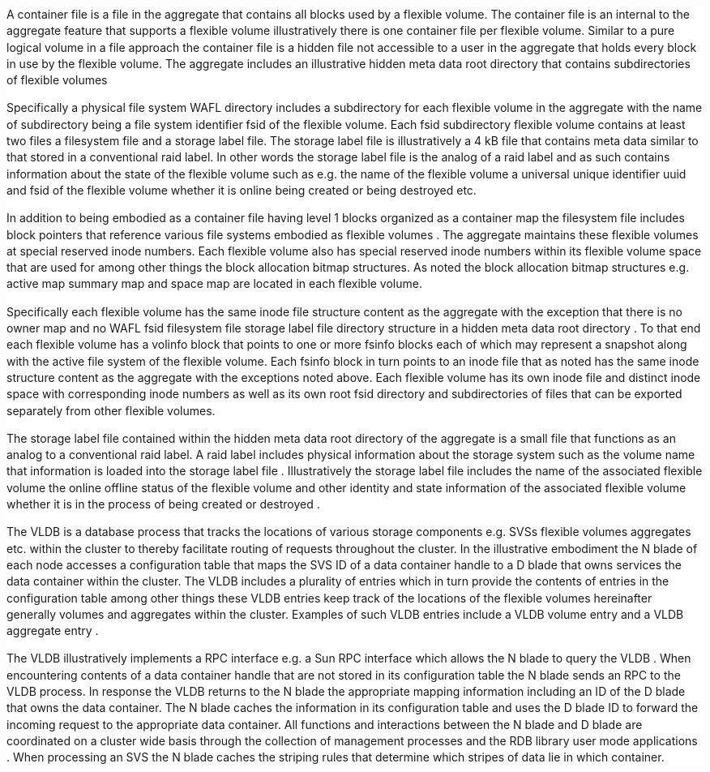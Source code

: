 A container file is a file in the aggregate that contains all blocks used by a flexible volume. The container file is an internal to the aggregate feature that supports a flexible volume illustratively there is one container file per flexible volume. Similar to a pure logical volume in a file approach the container file is a hidden file not accessible to a user in the aggregate that holds every block in use by the flexible volume. The aggregate includes an illustrative hidden meta data root directory that contains subdirectories of flexible volumes 

Specifically a physical file system WAFL directory includes a subdirectory for each flexible volume in the aggregate with the name of subdirectory being a file system identifier fsid of the flexible volume. Each fsid subdirectory flexible volume contains at least two files a filesystem file and a storage label file. The storage label file is illustratively a 4 kB file that contains meta data similar to that stored in a conventional raid label. In other words the storage label file is the analog of a raid label and as such contains information about the state of the flexible volume such as e.g. the name of the flexible volume a universal unique identifier uuid and fsid of the flexible volume whether it is online being created or being destroyed etc.

In addition to being embodied as a container file having level 1 blocks organized as a container map the filesystem file includes block pointers that reference various file systems embodied as flexible volumes . The aggregate maintains these flexible volumes at special reserved inode numbers. Each flexible volume also has special reserved inode numbers within its flexible volume space that are used for among other things the block allocation bitmap structures. As noted the block allocation bitmap structures e.g. active map summary map and space map are located in each flexible volume.

Specifically each flexible volume has the same inode file structure content as the aggregate with the exception that there is no owner map and no WAFL fsid filesystem file storage label file directory structure in a hidden meta data root directory . To that end each flexible volume has a volinfo block that points to one or more fsinfo blocks each of which may represent a snapshot along with the active file system of the flexible volume. Each fsinfo block in turn points to an inode file that as noted has the same inode structure content as the aggregate with the exceptions noted above. Each flexible volume has its own inode file and distinct inode space with corresponding inode numbers as well as its own root fsid directory and subdirectories of files that can be exported separately from other flexible volumes.

The storage label file contained within the hidden meta data root directory of the aggregate is a small file that functions as an analog to a conventional raid label. A raid label includes physical information about the storage system such as the volume name that information is loaded into the storage label file . Illustratively the storage label file includes the name of the associated flexible volume the online offline status of the flexible volume and other identity and state information of the associated flexible volume whether it is in the process of being created or destroyed .

The VLDB is a database process that tracks the locations of various storage components e.g. SVSs flexible volumes aggregates etc. within the cluster to thereby facilitate routing of requests throughout the cluster. In the illustrative embodiment the N blade of each node accesses a configuration table that maps the SVS ID of a data container handle to a D blade that owns services the data container within the cluster. The VLDB includes a plurality of entries which in turn provide the contents of entries in the configuration table among other things these VLDB entries keep track of the locations of the flexible volumes hereinafter generally volumes and aggregates within the cluster. Examples of such VLDB entries include a VLDB volume entry and a VLDB aggregate entry .

The VLDB illustratively implements a RPC interface e.g. a Sun RPC interface which allows the N blade to query the VLDB . When encountering contents of a data container handle that are not stored in its configuration table the N blade sends an RPC to the VLDB process. In response the VLDB returns to the N blade the appropriate mapping information including an ID of the D blade that owns the data container. The N blade caches the information in its configuration table and uses the D blade ID to forward the incoming request to the appropriate data container. All functions and interactions between the N blade and D blade are coordinated on a cluster wide basis through the collection of management processes and the RDB library user mode applications . When processing an SVS the N blade caches the striping rules that determine which stripes of data lie in which container.
